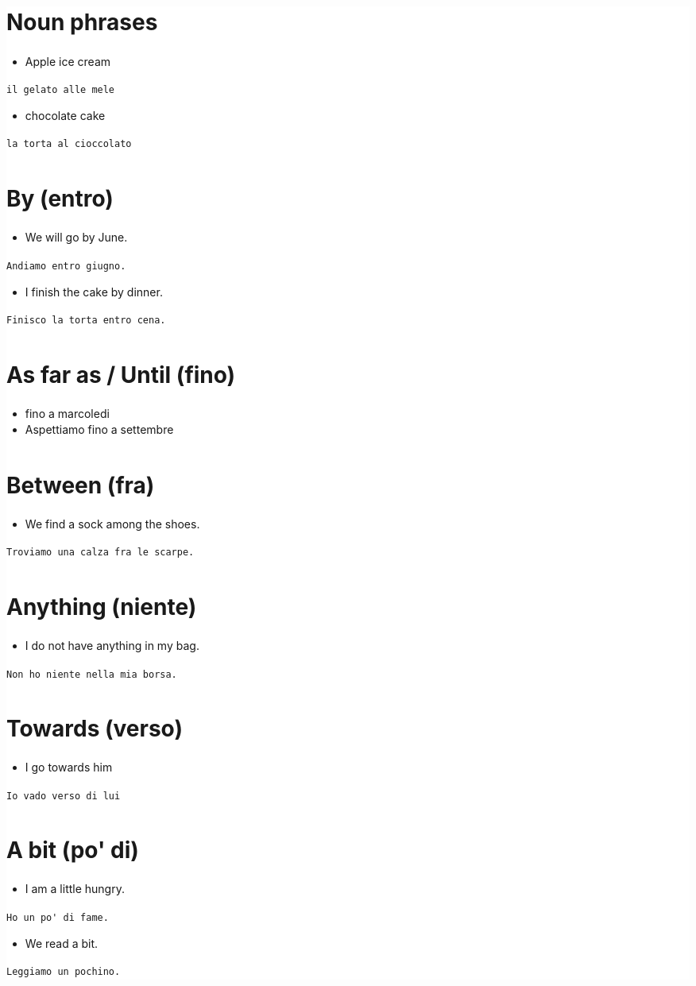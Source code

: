 # Noun phrases
* Apple ice cream
```
il gelato alle mele
```
* chocolate cake
```
la torta al cioccolato
```

# By (entro)
* We will go by June.
```
Andiamo entro giugno.
```
* I finish the cake by dinner.
```
Finisco la torta entro cena.
```

# As far as / Until (fino)
* fino a marcoledi
* Aspettiamo fino a settembre

# Between (fra)
* We find a sock among the shoes.
```
Troviamo una calza fra le scarpe.
```

# Anything (niente)
* I do not have anything in my bag.
```
Non ho niente nella mia borsa.
```

# Towards (verso)
* I go towards him
```
Io vado verso di lui
```

# A bit (po' di)
* I am a little hungry.
```
Ho un po' di fame.
```
* We read a bit.
```
Leggiamo un pochino.
```
